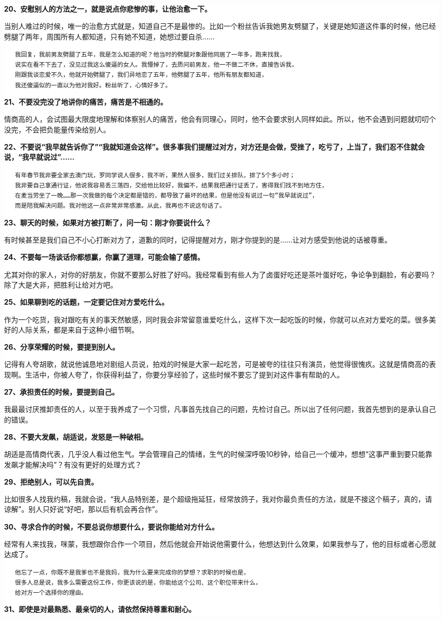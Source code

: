 **20、安慰别人的方法之一，就是说点你悲惨的事，让他治愈一下。**

当别人难过的时候，唯一的治愈方式就是，知道自己不是最惨的。比如一个粉丝告诉我她男友劈腿了，关键是她知道这件事的时候，他已经劈腿了两年，周围所有人都知道，只有她不知道，她想过要自杀……
 ```
    我回复，我前男友劈腿了五年，我是怎么知道的呢？他当时的劈腿对象跟他同居了一年多，跑来找我，
	说实在看不下去了，没见过我这么傻逼的女人。我懵掉了，去质问前男友，他一不做二不休，直接告诉我，
	刚跟我谈恋爱不久，他就开始劈腿了，我们异地恋了五年，他劈腿了五年，他所有朋友都知道，
	我还傻逼似的一直以为他对我好。粉丝听了，心情好多了。
 ```

**21、不要没完没了地讲你的痛苦，痛苦是不相通的。**

情商高的人，会试图最大限度地理解和体察别人的痛苦，他会有同理心，同时，他不会要求别人同样如此。所以，他不会遇到问题就叨叨个没完，不会把负能量传染给别人。
 
**22、不要说“我早就告诉你了”“我就知道会这样”。很多事我们提醒过对方，对方还是会做，受挫了，吃亏了，上当了，我们忍不住就会说，“我早就说过”……**

 ```
    有年春节我非要全家去澳门玩，罗同学说人很多，我不听，果然人很多，我们过关排队，排了5个多小时；
	我非要自己拿通行证，他说我容易丢三落四，交给他比较好，我偏不，结果我把通行证丢了，害得我们找不到地方住，
	在麦当劳坐了一晚……那一次我做的每个决定都是错的，都导致了最坏的结果，但是他没有说过一句“我早就说过”，
	而是陪我解决问题。我对他这一点非常非常感激。从此，我再也不说这句话了。
 ```

**23、聊天的时候，如果对方被打断了，问一句：刚才你要说什么？**

有时候甚至是我们自己不小心打断对方了，道歉的同时，记得提醒对方，刚才你提到的是……让对方感受到他说的话被尊重。
 
**24、不要每一场谈话你都想赢，你赢了道理，可能会输了感情。**

尤其对你的家人，对你的好朋友，你就不要那么好胜了好吗。我经常看到有些人为了卤蛋好吃还是茶叶蛋好吃，争论争到翻脸，有必要吗？除了大是大非，把胜利让给对方吧。
 
**25、如果聊到吃的话题，一定要记住对方爱吃什么。**

作为一个吃货，我对跟吃有关的事天然敏感，同时我会非常留意谁爱吃什么，这样下次一起吃饭的时候，你就可以点对方爱吃的菜。很多美好的人际关系，都是来自于这种小细节啊。
 
**26、分享荣耀的时候，要提到别人。**

记得有人夸胡歌，就说他诚恳地对剧组人员说，拍戏的时候是大家一起吃苦，可是被夸的往往只有演员，他觉得很愧疚。这就是情商高的表现啊。生活中，你被人夸了，你获得利益了，你要分享经验了，这些时候不要忘了提到对这件事有帮助的人。
 
**27、承担责任的时候，要提到自己。**

我最最讨厌推卸责任的人，以至于我养成了一个习惯，凡事首先找自己的问题，先检讨自己。所以出了任何问题，我首先想到的是承认自己的错误。
 
**28、不要大发飙，胡适说，发怒是一种破相。**

胡适是高情商代表，几乎没人看过他生气。学会管理自己的情绪，生气的时候深呼吸10秒钟，给自己一个缓冲，想想“这事严重到要只能靠发飙才能解决吗”？有没有更好的处理方式？
 
**29、拒绝别人，可以先自责。**

比如很多人找我约稿，我就会说，“我人品特别差，是个超级拖延狂，经常放鸽子，我对你最负责任的方法，就是不接这个稿子，真的，请谅解”。别人只好说“好吧，那以后有机会再合作”。
 
**30、寻求合作的时候，不要总说你想要什么，要说你能给对方什么。**

经常有人来找我，咪蒙，我想跟你合作一个项目，然后他就会开始说他需要什么，他想达到什么效果，如果我参与了，他的目标或者心愿就达成了。
 ```
    他忘了一点，你既不是我爹也不是我妈，我为什么要来完成你的梦想？求职的时候也是，
	很多人总是说，我多么需要这份工作，你更该说的是，你能给这个公司、这个职位带来什么，
	给对方一个选择你的理由。
 ```

**31、即使是对最熟悉、最亲切的人，请依然保持尊重和耐心。**
